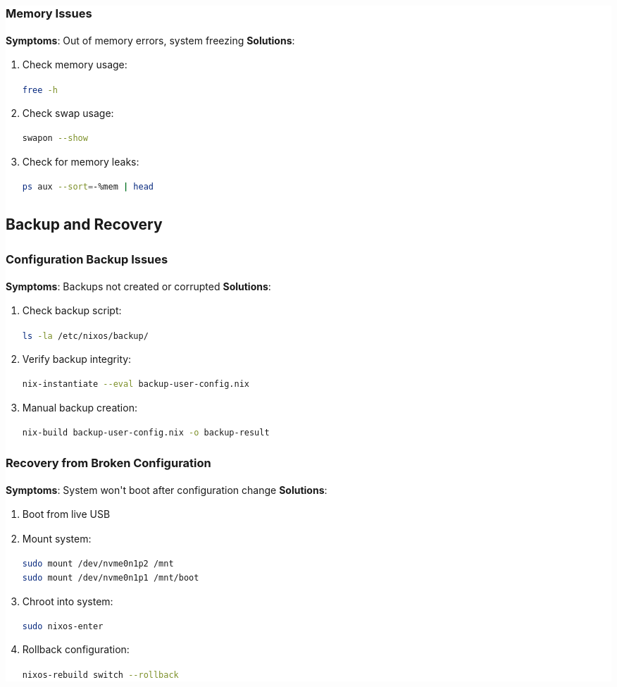 ### Memory Issues
**Symptoms**: Out of memory errors, system freezing
**Solutions**:
1. Check memory usage:
   ```bash
   free -h
   ```

2. Check swap usage:
   ```bash
   swapon --show
   ```

3. Check for memory leaks:
   ```bash
   ps aux --sort=-%mem | head
   ```

## Backup and Recovery

### Configuration Backup Issues
**Symptoms**: Backups not created or corrupted
**Solutions**:
1. Check backup script:
   ```bash
   ls -la /etc/nixos/backup/
   ```

2. Verify backup integrity:
   ```bash
   nix-instantiate --eval backup-user-config.nix
   ```

3. Manual backup creation:
   ```bash
   nix-build backup-user-config.nix -o backup-result
   ```

### Recovery from Broken Configuration
**Symptoms**: System won't boot after configuration change
**Solutions**:
1. Boot from live USB
2. Mount system:
   ```bash
   sudo mount /dev/nvme0n1p2 /mnt
   sudo mount /dev/nvme0n1p1 /mnt/boot
   ```

3. Chroot into system:
   ```bash
   sudo nixos-enter
   ```

4. Rollback configuration:
   ```bash
   nixos-rebuild switch --rollback
   ```
